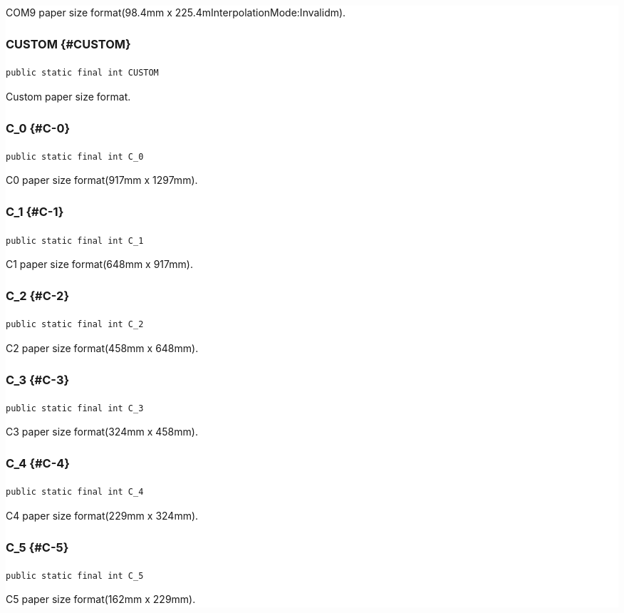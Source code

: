 
COM9 paper size format(98.4mm x 225.4mInterpolationMode:Invalidm).

### CUSTOM {#CUSTOM}
```
public static final int CUSTOM
```


Custom paper size format.

### C_0 {#C-0}
```
public static final int C_0
```


C0 paper size format(917mm x 1297mm).

### C_1 {#C-1}
```
public static final int C_1
```


C1 paper size format(648mm x 917mm).

### C_2 {#C-2}
```
public static final int C_2
```


C2 paper size format(458mm x 648mm).

### C_3 {#C-3}
```
public static final int C_3
```


C3 paper size format(324mm x 458mm).

### C_4 {#C-4}
```
public static final int C_4
```


C4 paper size format(229mm x 324mm).

### C_5 {#C-5}
```
public static final int C_5
```


C5 paper size format(162mm x 229mm).
